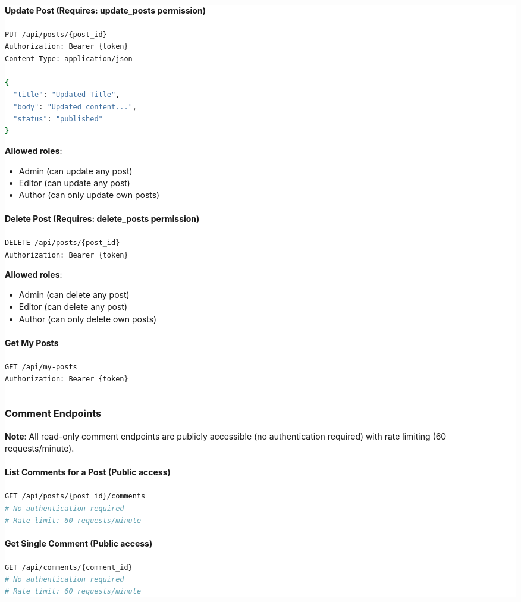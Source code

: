#### Update Post (Requires: update_posts permission)
```bash
PUT /api/posts/{post_id}
Authorization: Bearer {token}
Content-Type: application/json

{
  "title": "Updated Title",
  "body": "Updated content...",
  "status": "published"
}
```

**Allowed roles**:
- Admin (can update any post)
- Editor (can update any post)
- Author (can only update own posts)

#### Delete Post (Requires: delete_posts permission)
```bash
DELETE /api/posts/{post_id}
Authorization: Bearer {token}
```

**Allowed roles**:
- Admin (can delete any post)
- Editor (can delete any post)
- Author (can only delete own posts)

#### Get My Posts
```bash
GET /api/my-posts
Authorization: Bearer {token}
```

---

### Comment Endpoints

**Note**: All read-only comment endpoints are publicly accessible (no authentication required) with rate limiting (60 requests/minute).

#### List Comments for a Post (Public access)
```bash
GET /api/posts/{post_id}/comments
# No authentication required
# Rate limit: 60 requests/minute
```

#### Get Single Comment (Public access)
```bash
GET /api/comments/{comment_id}
# No authentication required
# Rate limit: 60 requests/minute
```
